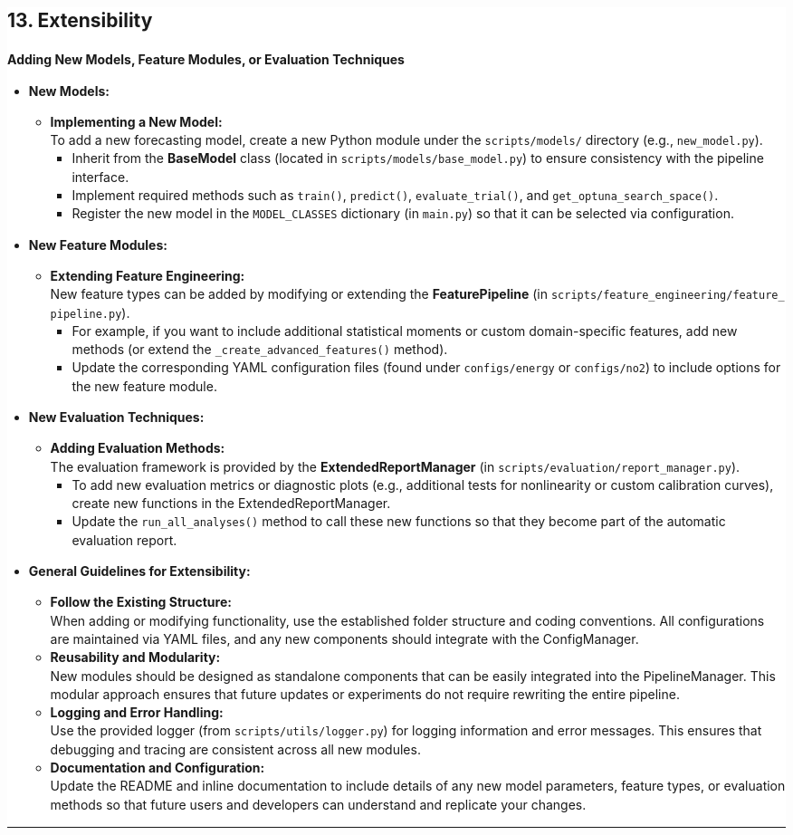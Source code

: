 
## 13. Extensibility

**Adding New Models, Feature Modules, or Evaluation Techniques**

- **New Models:**  
  - **Implementing a New Model:**  
    To add a new forecasting model, create a new Python module under the `scripts/models/` directory (e.g., `new_model.py`).  
    - Inherit from the **BaseModel** class (located in `scripts/models/base_model.py`) to ensure consistency with the pipeline interface.
    - Implement required methods such as `train()`, `predict()`, `evaluate_trial()`, and `get_optuna_search_space()`.
    - Register the new model in the `MODEL_CLASSES` dictionary (in `main.py`) so that it can be selected via configuration.
  
- **New Feature Modules:**  
  - **Extending Feature Engineering:**  
    New feature types can be added by modifying or extending the **FeaturePipeline** (in `scripts/feature_engineering/feature_pipeline.py`).  
    - For example, if you want to include additional statistical moments or custom domain-specific features, add new methods (or extend the `_create_advanced_features()` method).
    - Update the corresponding YAML configuration files (found under `configs/energy` or `configs/no2`) to include options for the new feature module.
  
- **New Evaluation Techniques:**  
  - **Adding Evaluation Methods:**  
    The evaluation framework is provided by the **ExtendedReportManager** (in `scripts/evaluation/report_manager.py`).  
    - To add new evaluation metrics or diagnostic plots (e.g., additional tests for nonlinearity or custom calibration curves), create new functions in the ExtendedReportManager.
    - Update the `run_all_analyses()` method to call these new functions so that they become part of the automatic evaluation report.
  
- **General Guidelines for Extensibility:**  
  - **Follow the Existing Structure:**  
    When adding or modifying functionality, use the established folder structure and coding conventions. All configurations are maintained via YAML files, and any new components should integrate with the ConfigManager.
  - **Reusability and Modularity:**  
    New modules should be designed as standalone components that can be easily integrated into the PipelineManager. This modular approach ensures that future updates or experiments do not require rewriting the entire pipeline.
  - **Logging and Error Handling:**  
    Use the provided logger (from `scripts/utils/logger.py`) for logging information and error messages. This ensures that debugging and tracing are consistent across all new modules.
  - **Documentation and Configuration:**  
    Update the README and inline documentation to include details of any new model parameters, feature types, or evaluation methods so that future users and developers can understand and replicate your changes.

---

